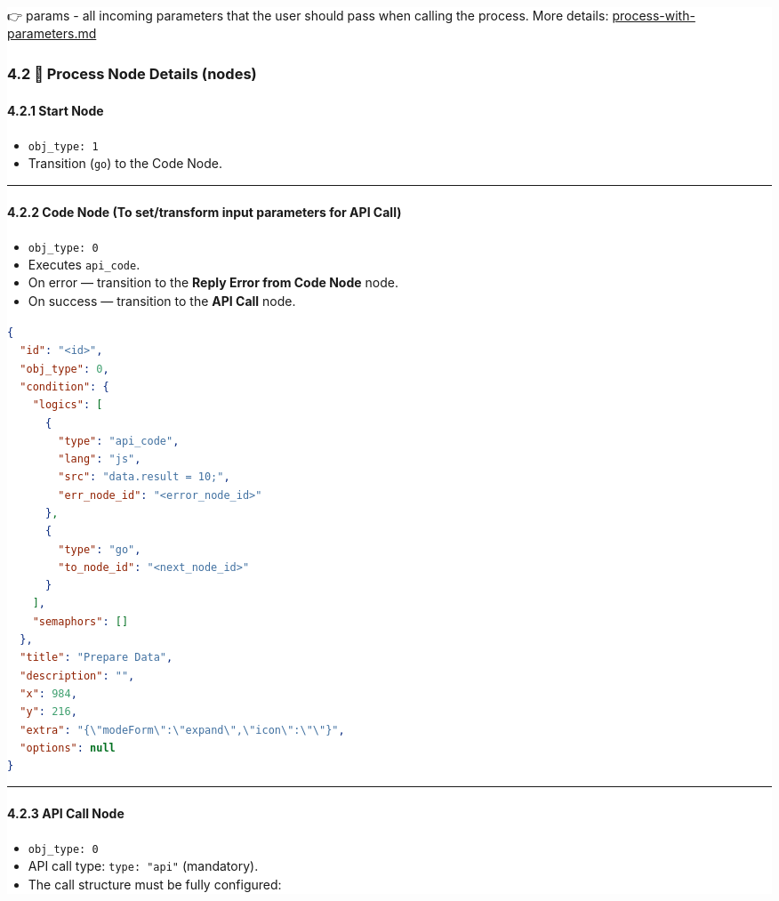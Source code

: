 👉 params - all incoming parameters that the user should pass when calling the process. More details: [process-with-parameters.md](./src/process/process-with-parameters.md)

### 4.2 🧩 Process Node Details (nodes)

#### 4.2.1 Start Node

- `obj_type: 1`
- Transition (`go`) to the Code Node.

---

#### 4.2.2 Code Node (To set/transform input parameters for API Call)

- `obj_type: 0`
- Executes `api_code`.
- On error — transition to the **Reply Error from Code Node** node.
- On success — transition to the **API Call** node.

```json
{
  "id": "<id>",
  "obj_type": 0,
  "condition": {
    "logics": [
      {
        "type": "api_code",
        "lang": "js",
        "src": "data.result = 10;",
        "err_node_id": "<error_node_id>"
      },
      {
        "type": "go",
        "to_node_id": "<next_node_id>"
      }
    ],
    "semaphors": []
  },
  "title": "Prepare Data",
  "description": "",
  "x": 984,
  "y": 216,
  "extra": "{\"modeForm\":\"expand\",\"icon\":\"\"}",
  "options": null
}
```

---

#### 4.2.3 API Call Node

- `obj_type: 0`
- API call type: `type: "api"` (mandatory).
- The call structure must be fully configured:
